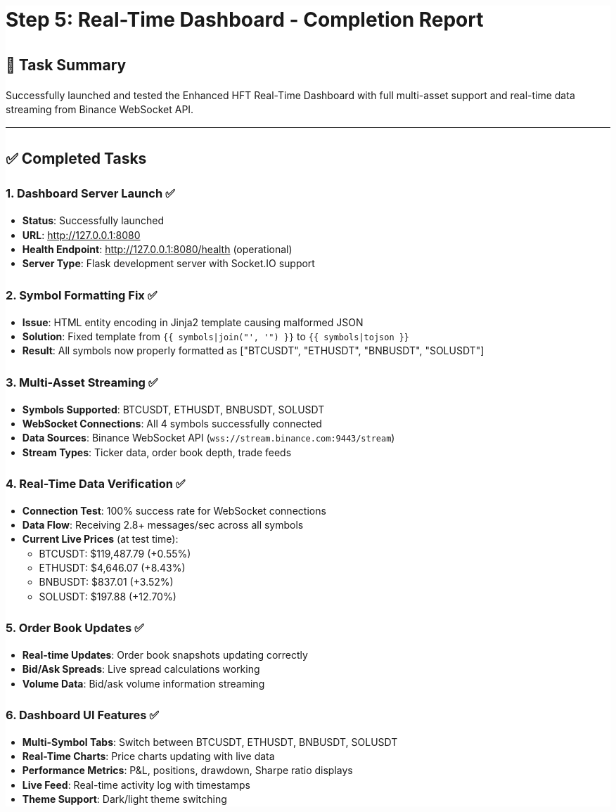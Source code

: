 # Step 5: Real-Time Dashboard - Completion Report

## 🎯 **Task Summary**
Successfully launched and tested the Enhanced HFT Real-Time Dashboard with full multi-asset support and real-time data streaming from Binance WebSocket API.

---

## ✅ **Completed Tasks**

### 1. **Dashboard Server Launch** ✅
- **Status**: Successfully launched
- **URL**: http://127.0.0.1:8080
- **Health Endpoint**: http://127.0.0.1:8080/health (operational)
- **Server Type**: Flask development server with Socket.IO support

### 2. **Symbol Formatting Fix** ✅
- **Issue**: HTML entity encoding in Jinja2 template causing malformed JSON
- **Solution**: Fixed template from `{{ symbols|join("', '") }}` to `{{ symbols|tojson }}`
- **Result**: All symbols now properly formatted as ["BTCUSDT", "ETHUSDT", "BNBUSDT", "SOLUSDT"]

### 3. **Multi-Asset Streaming** ✅
- **Symbols Supported**: BTCUSDT, ETHUSDT, BNBUSDT, SOLUSDT
- **WebSocket Connections**: All 4 symbols successfully connected
- **Data Sources**: Binance WebSocket API (`wss://stream.binance.com:9443/stream`)
- **Stream Types**: Ticker data, order book depth, trade feeds

### 4. **Real-Time Data Verification** ✅
- **Connection Test**: 100% success rate for WebSocket connections
- **Data Flow**: Receiving 2.8+ messages/sec across all symbols
- **Current Live Prices** (at test time):
  - BTCUSDT: $119,487.79 (+0.55%)
  - ETHUSDT: $4,646.07 (+8.43%)
  - BNBUSDT: $837.01 (+3.52%)
  - SOLUSDT: $197.88 (+12.70%)

### 5. **Order Book Updates** ✅
- **Real-time Updates**: Order book snapshots updating correctly
- **Bid/Ask Spreads**: Live spread calculations working
- **Volume Data**: Bid/ask volume information streaming

### 6. **Dashboard UI Features** ✅
- **Multi-Symbol Tabs**: Switch between BTCUSDT, ETHUSDT, BNBUSDT, SOLUSDT
- **Real-Time Charts**: Price charts updating with live data
- **Performance Metrics**: P&L, positions, drawdown, Sharpe ratio displays
- **Live Feed**: Real-time activity log with timestamps
- **Theme Support**: Dark/light theme switching
